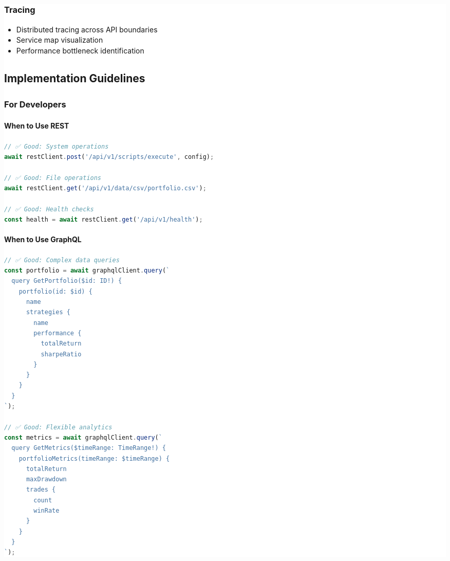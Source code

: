 ### Tracing

- Distributed tracing across API boundaries
- Service map visualization
- Performance bottleneck identification

## Implementation Guidelines

### For Developers

#### When to Use REST

```typescript
// ✅ Good: System operations
await restClient.post('/api/v1/scripts/execute', config);

// ✅ Good: File operations
await restClient.get('/api/v1/data/csv/portfolio.csv');

// ✅ Good: Health checks
const health = await restClient.get('/api/v1/health');
```

#### When to Use GraphQL

```typescript
// ✅ Good: Complex data queries
const portfolio = await graphqlClient.query(`
  query GetPortfolio($id: ID!) {
    portfolio(id: $id) {
      name
      strategies {
        name
        performance {
          totalReturn
          sharpeRatio
        }
      }
    }
  }
`);

// ✅ Good: Flexible analytics
const metrics = await graphqlClient.query(`
  query GetMetrics($timeRange: TimeRange!) {
    portfolioMetrics(timeRange: $timeRange) {
      totalReturn
      maxDrawdown
      trades {
        count
        winRate
      }
    }
  }
`);
```
